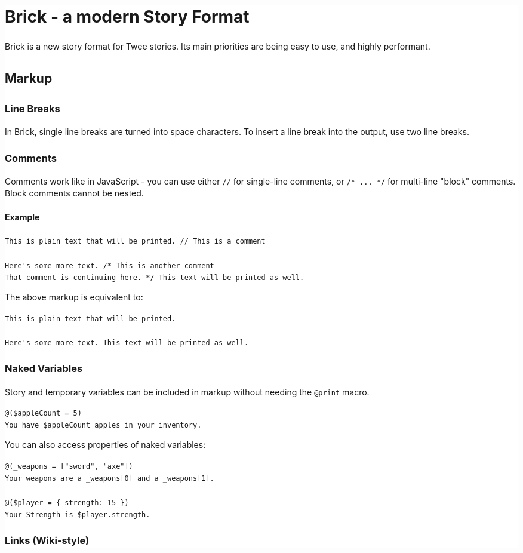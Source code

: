 # Brick - a modern Story Format

Brick is a new story format for Twee stories.
Its main priorities are being easy to use, and highly performant.

## Markup

### Line Breaks

In Brick, single line breaks are turned into space characters.
To insert a line break into the output, use two line breaks.

### Comments

Comments work like in JavaScript - you can use either `//` for single-line comments,
or `/* ... */` for multi-line "block" comments.
Block comments cannot be nested.

#### Example

```brick
This is plain text that will be printed. // This is a comment

Here's some more text. /* This is another comment
That comment is continuing here. */ This text will be printed as well.
```

The above markup is equivalent to:

```brick
This is plain text that will be printed.

Here's some more text. This text will be printed as well.
```

### Naked Variables

Story and temporary variables can be included in markup without needing the `@print` macro.

```brick
@($appleCount = 5)
You have $appleCount apples in your inventory.
```

You can also access properties of naked variables:

```brick
@(_weapons = ["sword", "axe"])
Your weapons are a _weapons[0] and a _weapons[1].

@($player = { strength: 15 })
Your Strength is $player.strength.
```

### Links (Wiki-style)
